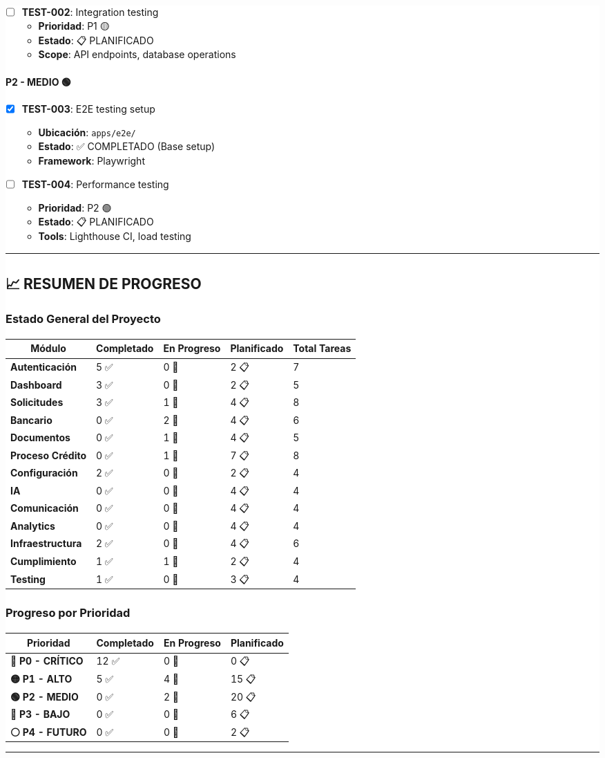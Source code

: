 - [ ] **TEST-002**: Integration testing
  - **Prioridad**: P1 🟡
  - **Estado**: 📋 PLANIFICADO
  - **Scope**: API endpoints, database operations

#### **P2 - MEDIO** 🟢

- [x] **TEST-003**: E2E testing setup
  - **Ubicación**: `apps/e2e/`
  - **Estado**: ✅ COMPLETADO (Base setup)
  - **Framework**: Playwright

- [ ] **TEST-004**: Performance testing
  - **Prioridad**: P2 🟢
  - **Estado**: 📋 PLANIFICADO
  - **Tools**: Lighthouse CI, load testing

---

## 📈 RESUMEN DE PROGRESO

### **Estado General del Proyecto**

| Módulo | Completado | En Progreso | Planificado | Total Tareas |
|--------|------------|-------------|-------------|--------------|
| **Autenticación** | 5 ✅ | 0 🔄 | 2 📋 | 7 |
| **Dashboard** | 3 ✅ | 0 🔄 | 2 📋 | 5 |
| **Solicitudes** | 3 ✅ | 1 🔄 | 4 📋 | 8 |
| **Bancario** | 0 ✅ | 2 🔄 | 4 📋 | 6 |
| **Documentos** | 0 ✅ | 1 🔄 | 4 📋 | 5 |
| **Proceso Crédito** | 0 ✅ | 1 🔄 | 7 📋 | 8 |
| **Configuración** | 2 ✅ | 0 🔄 | 2 📋 | 4 |
| **IA** | 0 ✅ | 0 🔄 | 4 📋 | 4 |
| **Comunicación** | 0 ✅ | 0 🔄 | 4 📋 | 4 |
| **Analytics** | 0 ✅ | 0 🔄 | 4 📋 | 4 |
| **Infraestructura** | 2 ✅ | 0 🔄 | 4 📋 | 6 |
| **Cumplimiento** | 1 ✅ | 1 🔄 | 2 📋 | 4 |
| **Testing** | 1 ✅ | 0 🔄 | 3 📋 | 4 |

### **Progreso por Prioridad**

| Prioridad | Completado | En Progreso | Planificado |
|-----------|------------|-------------|-------------|
| **🔴 P0 - CRÍTICO** | 12 ✅ | 0 🔄 | 0 📋 |
| **🟡 P1 - ALTO** | 5 ✅ | 4 🔄 | 15 📋 |
| **🟢 P2 - MEDIO** | 0 ✅ | 2 🔄 | 20 📋 |
| **🔵 P3 - BAJO** | 0 ✅ | 0 🔄 | 6 📋 |
| **⚪ P4 - FUTURO** | 0 ✅ | 0 🔄 | 2 📋 |

---